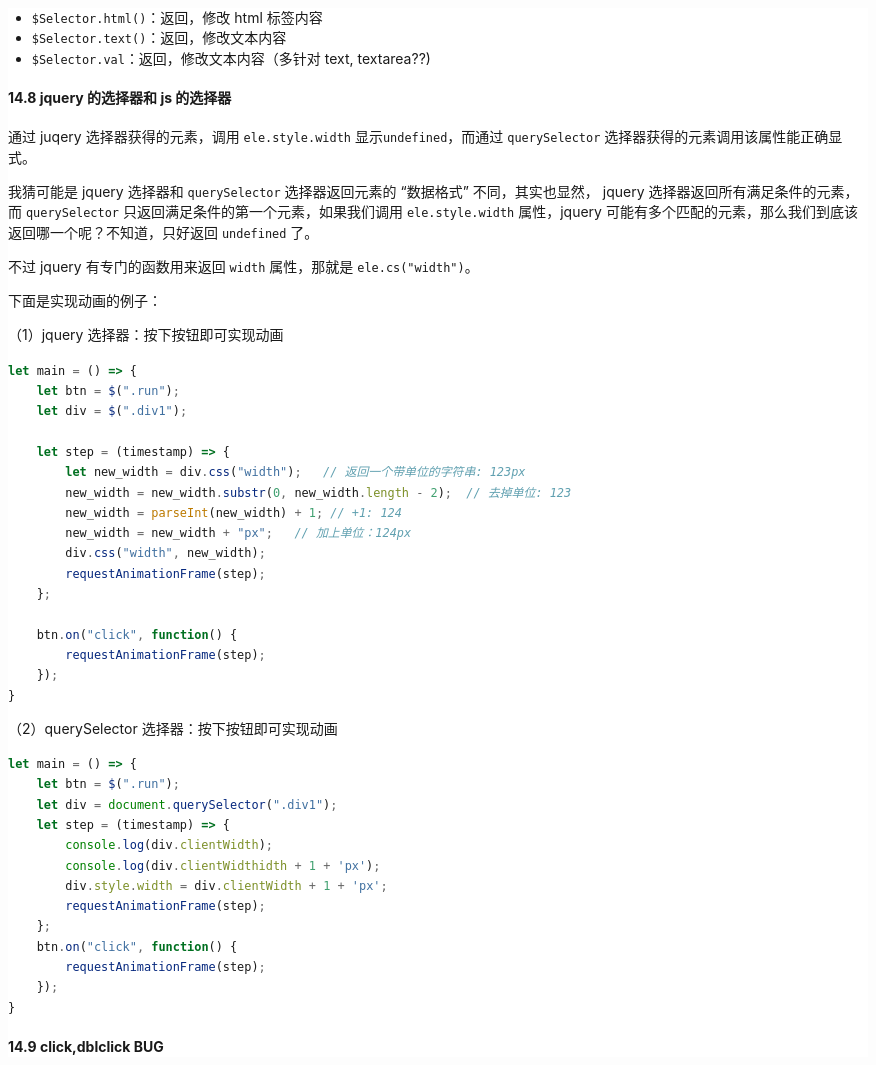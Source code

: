 * `$Selector.html()`：返回，修改 html 标签内容
* `$Selector.text()`：返回，修改文本内容
* `$Selector.val`：返回，修改文本内容（多针对 text, textarea??)

#### 14.8 jquery 的选择器和 js 的选择器

通过 juqery 选择器获得的元素，调用 `ele.style.width` 显示`undefined`，而通过 `querySelector` 选择器获得的元素调用该属性能正确显式。

 我猜可能是 jquery 选择器和 `querySelector` 选择器返回元素的 “数据格式” 不同，其实也显然， jquery 选择器返回所有满足条件的元素，而 `querySelector` 只返回满足条件的第一个元素，如果我们调用 `ele.style.width` 属性，jquery 可能有多个匹配的元素，那么我们到底该返回哪一个呢？不知道，只好返回 `undefined` 了。

不过 jquery 有专门的函数用来返回 `width` 属性，那就是 `ele.cs("width")`。

下面是实现动画的例子：

（1）jquery 选择器：按下按钮即可实现动画

``` javascript
let main = () => {
    let btn = $(".run");
    let div = $(".div1");
    
    let step = (timestamp) => {
        let new_width = div.css("width");   // 返回一个带单位的字符串: 123px
        new_width = new_width.substr(0, new_width.length - 2);  // 去掉单位: 123
        new_width = parseInt(new_width) + 1; // +1: 124
        new_width = new_width + "px";   // 加上单位：124px
        div.css("width", new_width);
        requestAnimationFrame(step);
    };

    btn.on("click", function() {
        requestAnimationFrame(step);
    });
}
```

（2）querySelector 选择器：按下按钮即可实现动画

``` javascript
let main = () => {
    let btn = $(".run");
    let div = document.querySelector(".div1");
    let step = (timestamp) => {
        console.log(div.clientWidth);
        console.log(div.clientWidthidth + 1 + 'px');
        div.style.width = div.clientWidth + 1 + 'px';
        requestAnimationFrame(step);
    };
    btn.on("click", function() {
        requestAnimationFrame(step);
    });
}
```

#### 14.9 click,dblclick BUG
